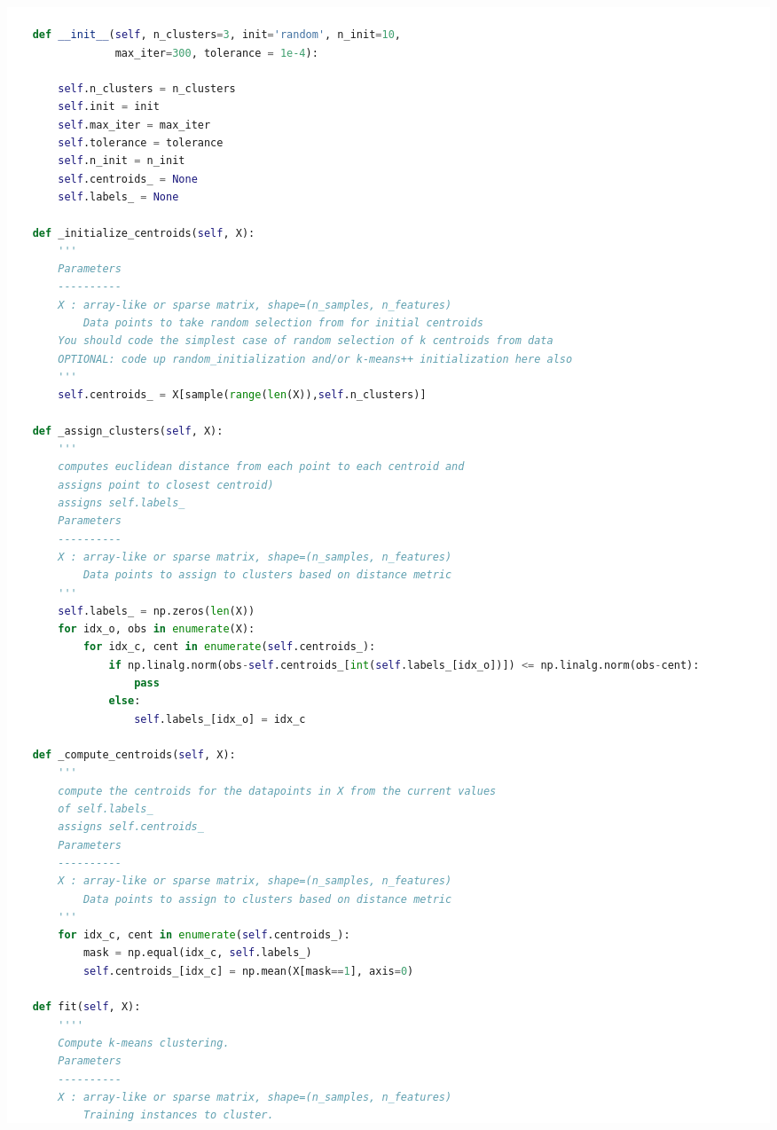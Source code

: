 ```python

    def __init__(self, n_clusters=3, init='random', n_init=10,
                 max_iter=300, tolerance = 1e-4):

        self.n_clusters = n_clusters
        self.init = init
        self.max_iter = max_iter
        self.tolerance = tolerance
        self.n_init = n_init
        self.centroids_ = None
        self.labels_ = None

    def _initialize_centroids(self, X):
        '''
        Parameters
        ----------
        X : array-like or sparse matrix, shape=(n_samples, n_features)
            Data points to take random selection from for initial centroids
        You should code the simplest case of random selection of k centroids from data
        OPTIONAL: code up random_initialization and/or k-means++ initialization here also
        '''
        self.centroids_ = X[sample(range(len(X)),self.n_clusters)]

    def _assign_clusters(self, X):
        '''
        computes euclidean distance from each point to each centroid and
        assigns point to closest centroid)
        assigns self.labels_
        Parameters
        ----------
        X : array-like or sparse matrix, shape=(n_samples, n_features)
            Data points to assign to clusters based on distance metric
        '''
        self.labels_ = np.zeros(len(X))
        for idx_o, obs in enumerate(X):
            for idx_c, cent in enumerate(self.centroids_):
                if np.linalg.norm(obs-self.centroids_[int(self.labels_[idx_o])]) <= np.linalg.norm(obs-cent):
                    pass
                else:
                    self.labels_[idx_o] = idx_c

    def _compute_centroids(self, X):
        '''
        compute the centroids for the datapoints in X from the current values
        of self.labels_
        assigns self.centroids_
        Parameters
        ----------
        X : array-like or sparse matrix, shape=(n_samples, n_features)
            Data points to assign to clusters based on distance metric
        '''
        for idx_c, cent in enumerate(self.centroids_):
            mask = np.equal(idx_c, self.labels_)
            self.centroids_[idx_c] = np.mean(X[mask==1], axis=0)

    def fit(self, X):
        ''''
        Compute k-means clustering.
        Parameters
        ----------
        X : array-like or sparse matrix, shape=(n_samples, n_features)
            Training instances to cluster.
```